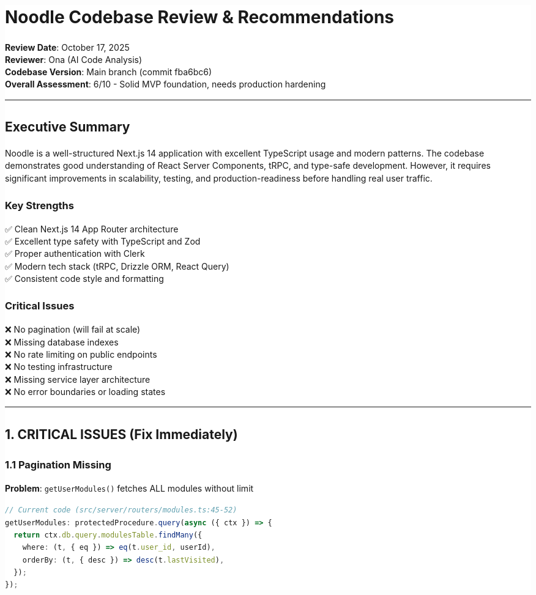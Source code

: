 # Noodle Codebase Review & Recommendations

**Review Date**: October 17, 2025  
**Reviewer**: Ona (AI Code Analysis)  
**Codebase Version**: Main branch (commit fba6bc6)  
**Overall Assessment**: 6/10 - Solid MVP foundation, needs production hardening

---

## Executive Summary

Noodle is a well-structured Next.js 14 application with excellent TypeScript usage and modern patterns. The codebase demonstrates good understanding of React Server Components, tRPC, and type-safe development. However, it requires significant improvements in scalability, testing, and production-readiness before handling real user traffic.

### Key Strengths

✅ Clean Next.js 14 App Router architecture  
✅ Excellent type safety with TypeScript and Zod  
✅ Proper authentication with Clerk  
✅ Modern tech stack (tRPC, Drizzle ORM, React Query)  
✅ Consistent code style and formatting

### Critical Issues

❌ No pagination (will fail at scale)  
❌ Missing database indexes  
❌ No rate limiting on public endpoints  
❌ No testing infrastructure  
❌ Missing service layer architecture  
❌ No error boundaries or loading states

---

## 1. CRITICAL ISSUES (Fix Immediately)

### 1.1 Pagination Missing

**Problem**: `getUserModules()` fetches ALL modules without limit

```typescript
// Current code (src/server/routers/modules.ts:45-52)
getUserModules: protectedProcedure.query(async ({ ctx }) => {
  return ctx.db.query.modulesTable.findMany({
    where: (t, { eq }) => eq(t.user_id, userId),
    orderBy: (t, { desc }) => desc(t.lastVisited),
  });
});
```

